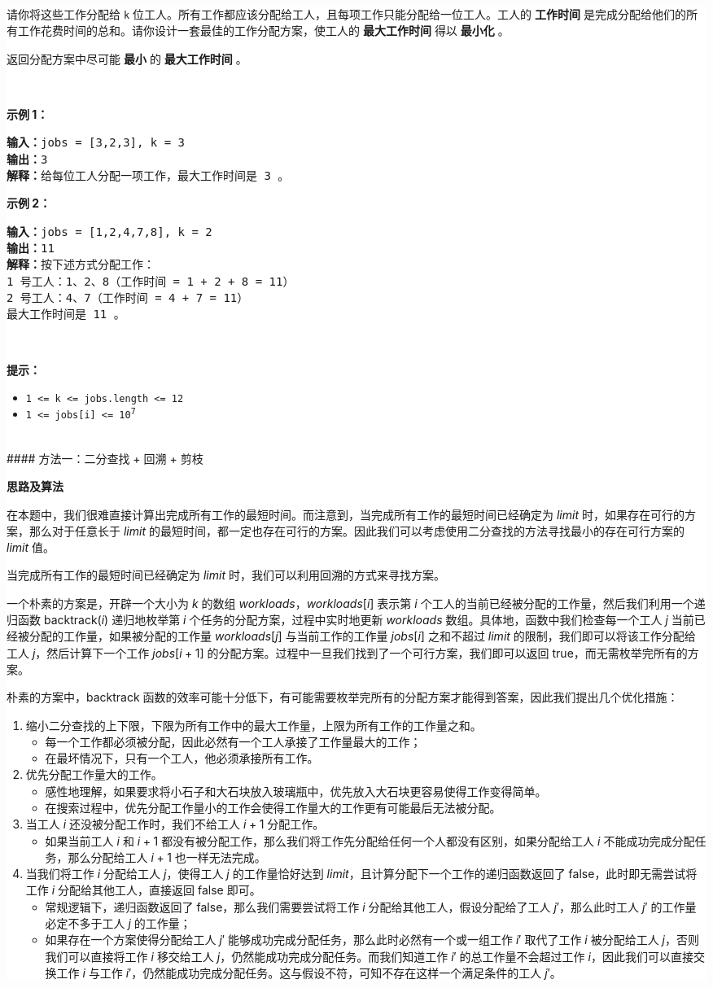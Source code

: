 <p>请你将这些工作分配给 <code>k</code> 位工人。所有工作都应该分配给工人，且每项工作只能分配给一位工人。工人的 <strong>工作时间</strong> 是完成分配给他们的所有工作花费时间的总和。请你设计一套最佳的工作分配方案，使工人的 <strong>最大工作时间</strong> 得以 <strong>最小化</strong> 。</p>

<p>返回分配方案中尽可能 <strong>最小</strong> 的 <strong>最大工作时间</strong> 。</p>

<p> </p>

<p><strong>示例 1：</strong></p>

<pre>
<strong>输入：</strong>jobs = [3,2,3], k = 3
<strong>输出：</strong>3
<strong>解释：</strong>给每位工人分配一项工作，最大工作时间是 3 。
</pre>

<p><strong>示例 2：</strong></p>

<pre>
<strong>输入：</strong>jobs = [1,2,4,7,8], k = 2
<strong>输出：</strong>11
<strong>解释：</strong>按下述方式分配工作：
1 号工人：1、2、8（工作时间 = 1 + 2 + 8 = 11）
2 号工人：4、7（工作时间 = 4 + 7 = 11）
最大工作时间是 11 。</pre>

<p> </p>

<p><strong>提示：</strong></p>

<ul>
	<li><code>1 <= k <= jobs.length <= 12</code></li>
	<li><code>1 <= jobs[i] <= 10<sup>7</sup></code></li>
</ul>
<br />#### 方法一：二分查找 + 回溯 + 剪枝

**思路及算法**

在本题中，我们很难直接计算出完成所有工作的最短时间。而注意到，当完成所有工作的最短时间已经确定为 $\textit{limit}$ 时，如果存在可行的方案，那么对于任意长于 $\textit{limit}$ 的最短时间，都一定也存在可行的方案。因此我们可以考虑使用二分查找的方法寻找最小的存在可行方案的 $\textit{limit}$ 值。

当完成所有工作的最短时间已经确定为 $\textit{limit}$ 时，我们可以利用回溯的方式来寻找方案。

一个朴素的方案是，开辟一个大小为 $k$ 的数组 $\textit{workloads}$，$\textit{workloads}[i]$ 表示第 $i$ 个工人的当前已经被分配的工作量，然后我们利用一个递归函数 $\text{backtrack}(i)$ 递归地枚举第 $i$ 个任务的分配方案，过程中实时地更新 $\textit{workloads}$ 数组。具体地，函数中我们检查每一个工人 $j$ 当前已经被分配的工作量，如果被分配的工作量 $\textit{workloads}[j]$ 与当前工作的工作量 $\textit{jobs}[i]$ 之和不超过 $\textit{limit}$ 的限制，我们即可以将该工作分配给工人 $j$，然后计算下一个工作 $jobs[i+1]$ 的分配方案。过程中一旦我们找到了一个可行方案，我们即可以返回 $\text{true}$，而无需枚举完所有的方案。

朴素的方案中，$\text{backtrack}$ 函数的效率可能十分低下，有可能需要枚举完所有的分配方案才能得到答案，因此我们提出几个优化措施：

1. 缩小二分查找的上下限，下限为所有工作中的最大工作量，上限为所有工作的工作量之和。
   - 每一个工作都必须被分配，因此必然有一个工人承接了工作量最大的工作；
   - 在最坏情况下，只有一个工人，他必须承接所有工作。
2. 优先分配工作量大的工作。
   - 感性地理解，如果要求将小石子和大石块放入玻璃瓶中，优先放入大石块更容易使得工作变得简单。
   - 在搜索过程中，优先分配工作量小的工作会使得工作量大的工作更有可能最后无法被分配。
3. 当工人 $i$ 还没被分配工作时，我们不给工人 $i+1$ 分配工作。
   - 如果当前工人 $i$ 和 $i+1$ 都没有被分配工作，那么我们将工作先分配给任何一个人都没有区别，如果分配给工人 $i$ 不能成功完成分配任务，那么分配给工人 $i+1$ 也一样无法完成。
4. 当我们将工作 $i$ 分配给工人 $j$，使得工人 $j$ 的工作量恰好达到 $\textit{limit}$，且计算分配下一个工作的递归函数返回了 $\text{false}$，此时即无需尝试将工作 $i$ 分配给其他工人，直接返回 $\text{false}$ 即可。
   - 常规逻辑下，递归函数返回了 $\text{false}$，那么我们需要尝试将工作 $i$ 分配给其他工人，假设分配给了工人 $j'$，那么此时工人 $j'$ 的工作量必定不多于工人 $j$ 的工作量；
   - 如果存在一个方案使得分配给工人 $j'$ 能够成功完成分配任务，那么此时必然有一个或一组工作 $i'$ 取代了工作 $i$ 被分配给工人 $j$，否则我们可以直接将工作 $i$ 移交给工人 $j$，仍然能成功完成分配任务。而我们知道工作 $i'$ 的总工作量不会超过工作 $i$，因此我们可以直接交换工作 $i$ 与工作 $i'$，仍然能成功完成分配任务。这与假设不符，可知不存在这样一个满足条件的工人 $j'$。
